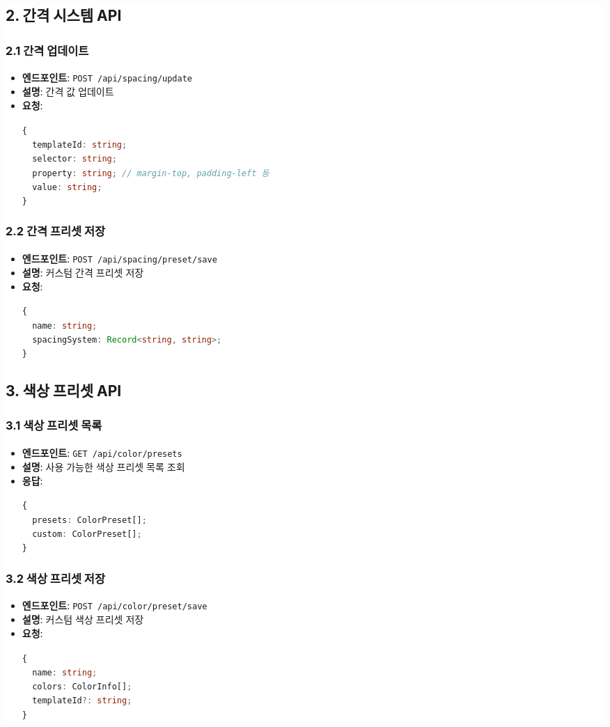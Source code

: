 ## 2. 간격 시스템 API

### 2.1 간격 업데이트
- **엔드포인트**: `POST /api/spacing/update`
- **설명**: 간격 값 업데이트
- **요청**:
  ```typescript
  {
    templateId: string;
    selector: string;
    property: string; // margin-top, padding-left 등
    value: string;
  }
  ```

### 2.2 간격 프리셋 저장
- **엔드포인트**: `POST /api/spacing/preset/save`
- **설명**: 커스텀 간격 프리셋 저장
- **요청**:
  ```typescript
  {
    name: string;
    spacingSystem: Record<string, string>;
  }
  ```

## 3. 색상 프리셋 API

### 3.1 색상 프리셋 목록
- **엔드포인트**: `GET /api/color/presets`
- **설명**: 사용 가능한 색상 프리셋 목록 조회
- **응답**:
  ```typescript
  {
    presets: ColorPreset[];
    custom: ColorPreset[];
  }
  ```

### 3.2 색상 프리셋 저장
- **엔드포인트**: `POST /api/color/preset/save`
- **설명**: 커스텀 색상 프리셋 저장
- **요청**:
  ```typescript
  {
    name: string;
    colors: ColorInfo[];
    templateId?: string;
  }
  ```
